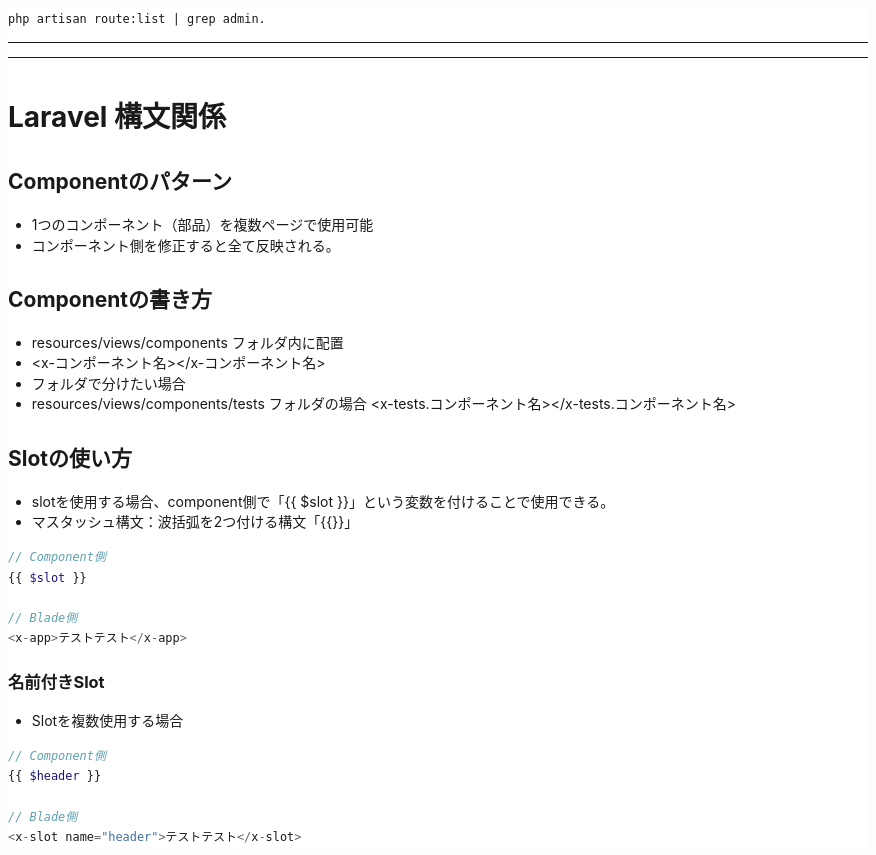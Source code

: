 ```
php artisan route:list | grep admin.
```

---
---
# Laravel 構文関係
## Componentのパターン
- 1つのコンポーネント（部品）を複数ページで使用可能
- コンポーネント側を修正すると全て反映される。

## Componentの書き方
- resources/views/components フォルダ内に配置
- <x-コンポーネント名></x-コンポーネント名>
- フォルダで分けたい場合
- resources/views/components/tests フォルダの場合
<x-tests.コンポーネント名></x-tests.コンポーネント名>

## Slotの使い方
- slotを使用する場合、component側で「{{ $slot }}」という変数を付けることで使用できる。
- マスタッシュ構文：波括弧を2つ付ける構文「{{}}」 

```php
// Component側
{{ $slot }}

// Blade側
<x-app>テストテスト</x-app>
```

### 名前付きSlot
- Slotを複数使用する場合
```php
// Component側
{{ $header }}

// Blade側
<x-slot name="header">テストテスト</x-slot>
```
